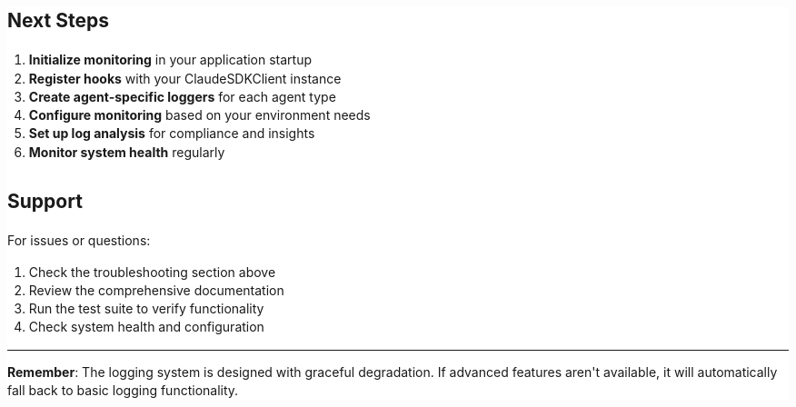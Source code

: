 ## Next Steps

1. **Initialize monitoring** in your application startup
2. **Register hooks** with your ClaudeSDKClient instance
3. **Create agent-specific loggers** for each agent type
4. **Configure monitoring** based on your environment needs
5. **Set up log analysis** for compliance and insights
6. **Monitor system health** regularly

## Support

For issues or questions:
1. Check the troubleshooting section above
2. Review the comprehensive documentation
3. Run the test suite to verify functionality
4. Check system health and configuration

---

**Remember**: The logging system is designed with graceful degradation. If advanced features aren't available, it will automatically fall back to basic logging functionality.
